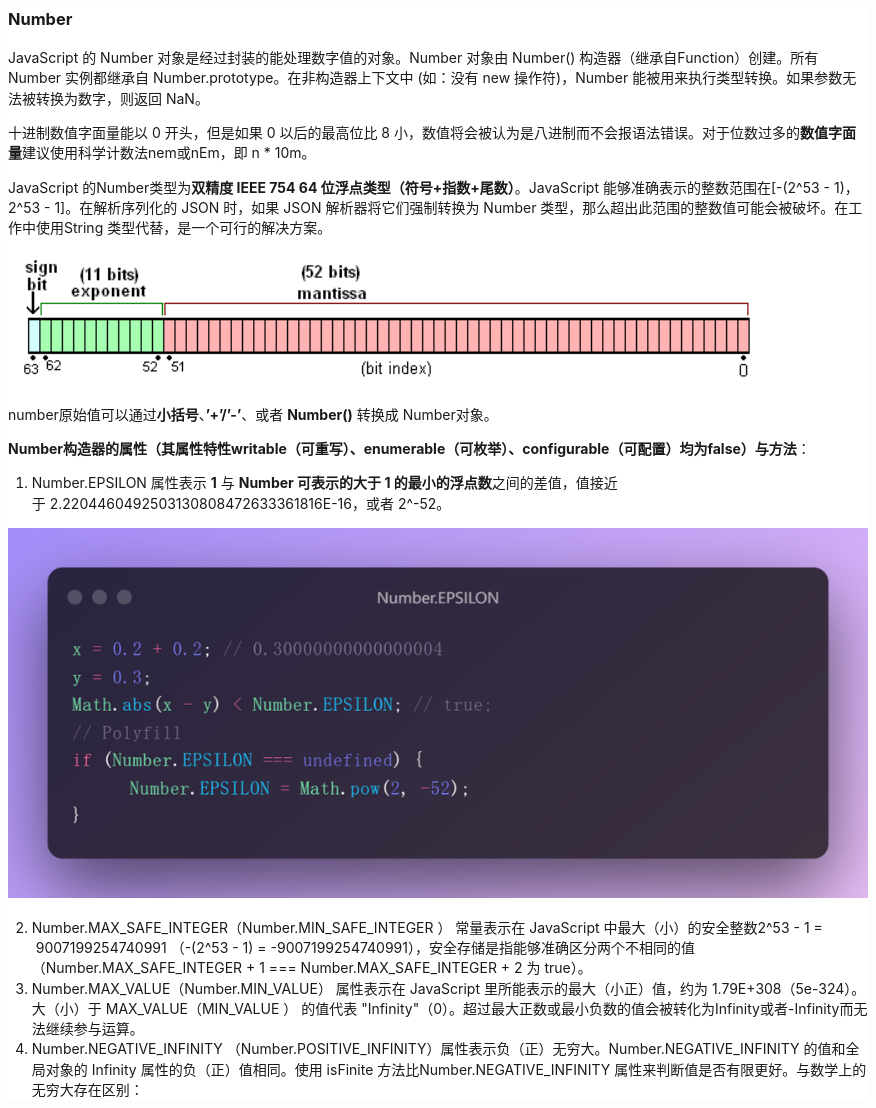 ### Number

JavaScript 的 Number 对象是经过封装的能处理数字值的对象。Number 对象由 Number() 构造器（继承自Function）创建。所有 Number 实例都继承自 Number.prototype。在非构造器上下文中 (如：没有 new 操作符)，Number 能被用来执行类型转换。如果参数无法被转换为数字，则返回 NaN。

十进制数值字面量能以 0 开头，但是如果 0 以后的最高位比 8 小，数值将会被认为是八进制而不会报语法错误。对于位数过多的**数值字面量**建议使用科学计数法nem或nEm，即 n * 10m。

JavaScript 的Number类型为**双精度 IEEE 754 64 位浮点类型（符号+指数+尾数）**。JavaScript 能够准确表示的整数范围在[-(2^53 - 1)，2^53 - 1]。在解析序列化的 JSON 时，如果 JSON 解析器将它们强制转换为 Number 类型，那么超出此范围的整数值可能会被破坏。在工作中使用String 类型代替，是一个可行的解决方案。

![](../../../public/front-end/basics/javascript/59.png)

number原始值可以通过**小括号**、**’+’/’-’**、或者 **Number()** 转换成 Number对象。

**Number构造器的属性（其属性特性writable（可重写）、enumerable（可枚举）、configurable（可配置）均为false）与方法**：
1. Number.EPSILON 属性表示 **1** 与 **Number 可表示的大于 1 的最小的浮点数**之间的差值，值接近于 2.2204460492503130808472633361816E-16，或者 2^-52。

![](../../../public/front-end/basics/javascript/60.png)

2. Number.MAX_SAFE_INTEGER（Number.MIN_SAFE_INTEGER ） 常量表示在 JavaScript 中最大（小）的安全整数2^53 - 1 =  9007199254740991 （-(2^53 - 1) = -9007199254740991），安全存储是指能够准确区分两个不相同的值（Number.MAX_SAFE_INTEGER + 1 === Number.MAX_SAFE_INTEGER + 2 为 true）。
3. Number.MAX_VALUE（Number.MIN_VALUE） 属性表示在 JavaScript 里所能表示的最大（小正）值，约为 1.79E+308（5e-324）。大（小）于 MAX_VALUE（MIN_VALUE ） 的值代表 "Infinity"（0）。超过最大正数或最小负数的值会被转化为Infinity或者-Infinity而无法继续参与运算。
4. Number.NEGATIVE_INFINITY （Number.POSITIVE_INFINITY）属性表示负（正）无穷大。Number.NEGATIVE_INFINITY 的值和全局对象的 Infinity 属性的负（正）值相同。使用 isFinite 方法比Number.NEGATIVE_INFINITY 属性来判断值是否有限更好。与数学上的无穷大存在区别：
